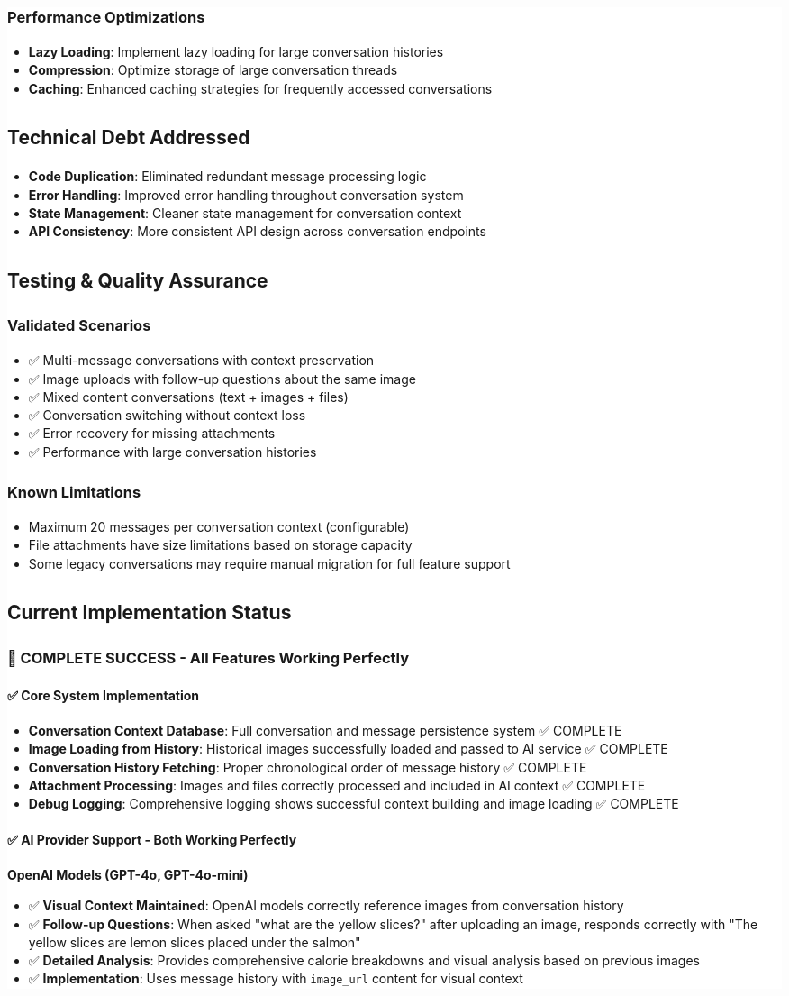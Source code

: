 ### Performance Optimizations
- **Lazy Loading**: Implement lazy loading for large conversation histories
- **Compression**: Optimize storage of large conversation threads
- **Caching**: Enhanced caching strategies for frequently accessed conversations

## Technical Debt Addressed

- **Code Duplication**: Eliminated redundant message processing logic
- **Error Handling**: Improved error handling throughout conversation system
- **State Management**: Cleaner state management for conversation context
- **API Consistency**: More consistent API design across conversation endpoints

## Testing & Quality Assurance

### Validated Scenarios
- ✅ Multi-message conversations with context preservation
- ✅ Image uploads with follow-up questions about the same image
- ✅ Mixed content conversations (text + images + files)
- ✅ Conversation switching without context loss
- ✅ Error recovery for missing attachments
- ✅ Performance with large conversation histories

### Known Limitations
- Maximum 20 messages per conversation context (configurable)
- File attachments have size limitations based on storage capacity
- Some legacy conversations may require manual migration for full feature support

## Current Implementation Status

### 🎉 COMPLETE SUCCESS - All Features Working Perfectly

#### ✅ Core System Implementation
- **Conversation Context Database**: Full conversation and message persistence system ✅ COMPLETE
- **Image Loading from History**: Historical images successfully loaded and passed to AI service ✅ COMPLETE
- **Conversation History Fetching**: Proper chronological order of message history ✅ COMPLETE
- **Attachment Processing**: Images and files correctly processed and included in AI context ✅ COMPLETE
- **Debug Logging**: Comprehensive logging shows successful context building and image loading ✅ COMPLETE

#### ✅ AI Provider Support - Both Working Perfectly

**OpenAI Models (GPT-4o, GPT-4o-mini)**
- ✅ **Visual Context Maintained**: OpenAI models correctly reference images from conversation history
- ✅ **Follow-up Questions**: When asked "what are the yellow slices?" after uploading an image, responds correctly with "The yellow slices are lemon slices placed under the salmon"
- ✅ **Detailed Analysis**: Provides comprehensive calorie breakdowns and visual analysis based on previous images
- ✅ **Implementation**: Uses message history with `image_url` content for visual context
